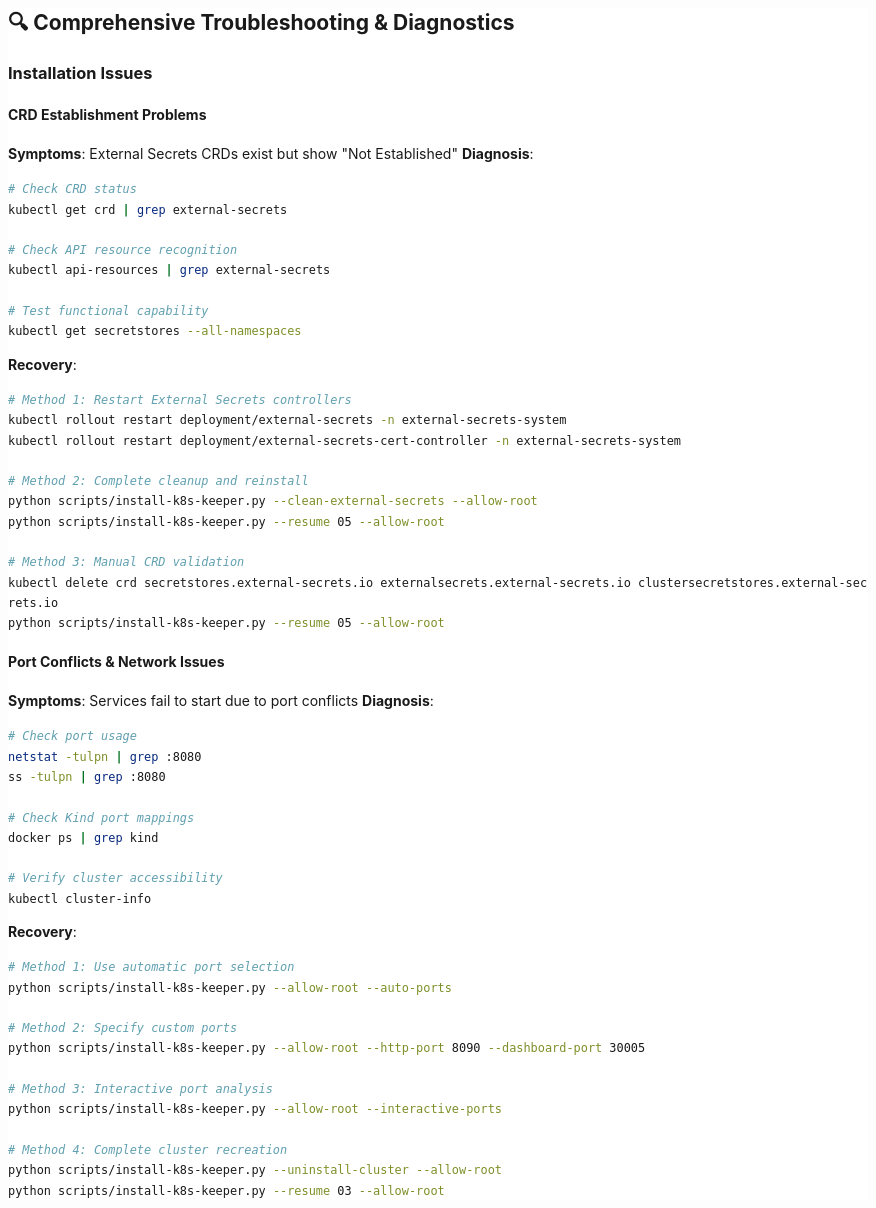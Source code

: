 ## 🔍 Comprehensive Troubleshooting & Diagnostics

### Installation Issues

#### CRD Establishment Problems
**Symptoms**: External Secrets CRDs exist but show "Not Established"
**Diagnosis**:
```bash
# Check CRD status
kubectl get crd | grep external-secrets

# Check API resource recognition
kubectl api-resources | grep external-secrets

# Test functional capability
kubectl get secretstores --all-namespaces
```

**Recovery**:
```bash
# Method 1: Restart External Secrets controllers
kubectl rollout restart deployment/external-secrets -n external-secrets-system
kubectl rollout restart deployment/external-secrets-cert-controller -n external-secrets-system

# Method 2: Complete cleanup and reinstall
python scripts/install-k8s-keeper.py --clean-external-secrets --allow-root
python scripts/install-k8s-keeper.py --resume 05 --allow-root

# Method 3: Manual CRD validation
kubectl delete crd secretstores.external-secrets.io externalsecrets.external-secrets.io clustersecretstores.external-secrets.io
python scripts/install-k8s-keeper.py --resume 05 --allow-root
```

#### Port Conflicts & Network Issues
**Symptoms**: Services fail to start due to port conflicts
**Diagnosis**:
```bash
# Check port usage
netstat -tulpn | grep :8080
ss -tulpn | grep :8080

# Check Kind port mappings
docker ps | grep kind

# Verify cluster accessibility
kubectl cluster-info
```

**Recovery**:
```bash
# Method 1: Use automatic port selection
python scripts/install-k8s-keeper.py --allow-root --auto-ports

# Method 2: Specify custom ports
python scripts/install-k8s-keeper.py --allow-root --http-port 8090 --dashboard-port 30005

# Method 3: Interactive port analysis
python scripts/install-k8s-keeper.py --allow-root --interactive-ports

# Method 4: Complete cluster recreation
python scripts/install-k8s-keeper.py --uninstall-cluster --allow-root
python scripts/install-k8s-keeper.py --resume 03 --allow-root
```
